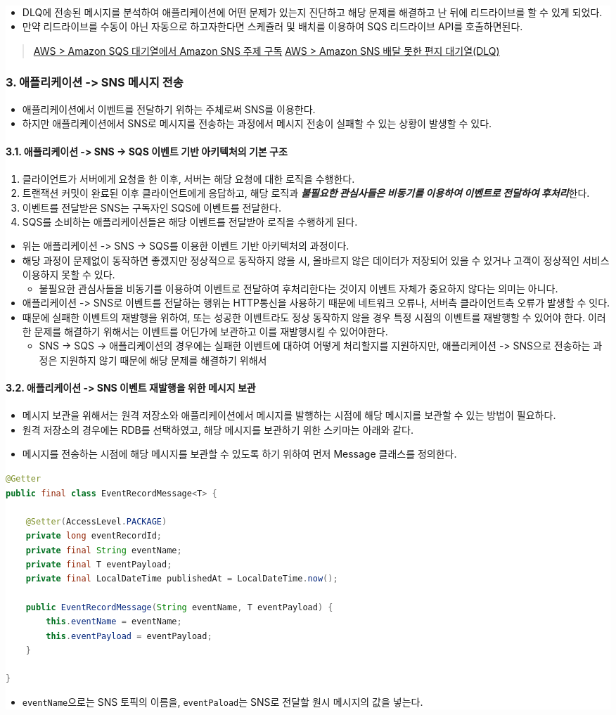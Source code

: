 - DLQ에 전송된 메시지를 분석하여 애플리케이션에 어떤 문제가 있는지 진단하고 해당 문제를 해결하고 난 뒤에 리드라이브를 할 수 있게 되었다.
- 만약 리드라이브를 수동이 아닌 자동으로 하고자한다면 스케쥴러 및 배치를 이용하여 SQS 리드라이브 API를 호출하면된다.

> [AWS > Amazon SQS 대기열에서 Amazon SNS 주제 구독](https://docs.aws.amazon.com/ko_kr/sns/latest/dg/subscribe-sqs-queue-to-sns-topic.html#SendMessageToSQS.iam.permissions.resource)
> [AWS > Amazon SNS 배달 못한 편지 대기열(DLQ)](https://docs.aws.amazon.com/ko_kr/sns/latest/dg/sns-dead-letter-queues.html)



### 3. 애플리케이션 -> SNS 메시지 전송

- 애플리케이션에서 이벤트를 전달하기 위하는 주체로써 SNS를 이용한다.
- 하지만 애플리케이션에서 SNS로 메시지를 전송하는 과정에서 메시지 전송이 실패할 수 있는 상황이 발생할 수 있다.

#### 3.1. 애플리케이션 -> SNS -> SQS 이벤트 기반 아키텍처의 기본 구조

1. 클라이언트가 서버에게 요청을 한 이후, 서버는 해당 요청에 대한 로직을 수행한다.
2. 트랜잭션 커밋이 완료된 이후 클라이언트에게 응답하고, 해당 로직과 ***불필요한 관심사들은 비동기를 이용하여 이벤트로 전달하여 후처리***한다.
3. 이벤트를 전달받은 SNS는 구독자인 SQS에 이벤트를 전달한다.
4. SQS를 소비하는 애플리케이션들은 해당 이벤트를 전달받아 로직을 수행하게 된다.

- 위는 애플리케이션 -> SNS -> SQS를 이용한 이벤트 기반 아키텍처의 과정이다.
- 해당 과정이 문제없이 동작하면 좋겠지만 정상적으로 동작하지 않을 시, 올바르지 않은 데이터가 저장되어 있을 수 있거나 고객이 정상적인 서비스 이용하지 못할 수 있다.
  - 불필요한 관심사들을 비동기를 이용하여 이벤트로 전달하여 후처리한다는 것이지 이벤트 자체가 중요하지 않다는 의미는 아니다.
- 애플리케이션 -> SNS로 이벤트를 전달하는 행위는 HTTP통신을 사용하기 때문에 네트워크 오류나, 서버측 클라이언트측 오류가 발생할 수 잇다.
- 때문에 실패한 이벤트의 재발행을 위하여, 또는 성공한 이벤트라도 정상 동작하지 않을 경우 특정 시점의 이벤트를 재발행할 수 있어야 한다. 이러한 문제를 해결하기 위해서는 이벤트를 어딘가에 보관하고 이를 재발행시킬 수 있어야한다.
  - SNS -> SQS -> 애플리케이션의 경우에는 실패한 이벤트에 대하여 어떻게 처리할지를 지원하지만, 애플리케이션 -> SNS으로 전송하는 과정은 지원하지 않기 때문에 해당 문제를 해결하기 위해서

#### 3.2. 애플리케이션 -> SNS 이벤트 재발행을 위한 메시지 보관

- 메시지 보관을 위해서는 원격 저장소와 애플리케이션에서 메시지를 발행하는 시점에 해당 메시지를 보관할 수 있는 방법이 필요하다.
- 원격 저장소의 경우에는 RDB를 선택하였고, 해당 메시지를 보관하기 위한 스키마는 아래와 같다.
```sql

```
- 메시지를 전송하는 시점에 해당 메시지를 보관할 수 있도록 하기 위하여 먼저 Message 클래스를 정의한다.
```java
@Getter
public final class EventRecordMessage<T> {

    @Setter(AccessLevel.PACKAGE)
    private long eventRecordId;
    private final String eventName;
    private final T eventPayload;
    private final LocalDateTime publishedAt = LocalDateTime.now();

    public EventRecordMessage(String eventName, T eventPayload) {
        this.eventName = eventName;
        this.eventPayload = eventPayload;
    }

}
```
- `eventName`으로는 SNS 토픽의 이름을, `eventPaload`는 SNS로 전달할 원시 메시지의 값을 넣는다.
